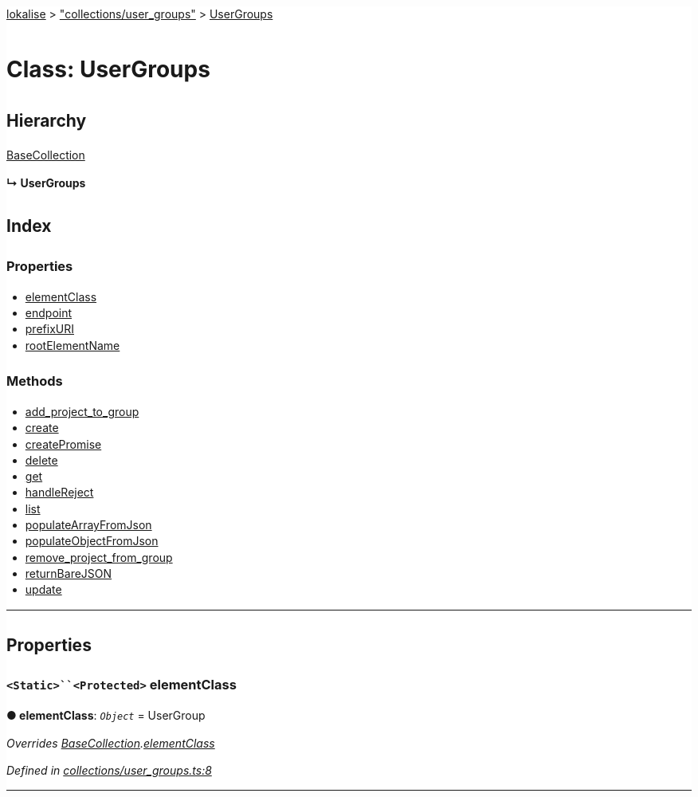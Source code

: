 [lokalise](../README.md) > ["collections/user_groups"](../modules/_collections_user_groups_.md) > [UserGroups](../classes/_collections_user_groups_.usergroups.md)

# Class: UserGroups

## Hierarchy

 [BaseCollection](_collections_base_collection_.basecollection.md)

**↳ UserGroups**

## Index

### Properties

* [elementClass](_collections_user_groups_.usergroups.md#elementclass)
* [endpoint](_collections_user_groups_.usergroups.md#endpoint)
* [prefixURI](_collections_user_groups_.usergroups.md#prefixuri)
* [rootElementName](_collections_user_groups_.usergroups.md#rootelementname)

### Methods

* [add_project_to_group](_collections_user_groups_.usergroups.md#add_project_to_group)
* [create](_collections_user_groups_.usergroups.md#create)
* [createPromise](_collections_user_groups_.usergroups.md#createpromise)
* [delete](_collections_user_groups_.usergroups.md#delete)
* [get](_collections_user_groups_.usergroups.md#get)
* [handleReject](_collections_user_groups_.usergroups.md#handlereject)
* [list](_collections_user_groups_.usergroups.md#list)
* [populateArrayFromJson](_collections_user_groups_.usergroups.md#populatearrayfromjson)
* [populateObjectFromJson](_collections_user_groups_.usergroups.md#populateobjectfromjson)
* [remove_project_from_group](_collections_user_groups_.usergroups.md#remove_project_from_group)
* [returnBareJSON](_collections_user_groups_.usergroups.md#returnbarejson)
* [update](_collections_user_groups_.usergroups.md#update)

---

## Properties

<a id="elementclass"></a>

### `<Static>``<Protected>` elementClass

**● elementClass**: *`Object`* =  UserGroup

*Overrides [BaseCollection](_collections_base_collection_.basecollection.md).[elementClass](_collections_base_collection_.basecollection.md#elementclass)*

*Defined in [collections/user_groups.ts:8](https://github.com/lokalise/node-lokalise-api/blob/7c5421a/src/collections/user_groups.ts#L8)*

___
<a id="endpoint"></a>
